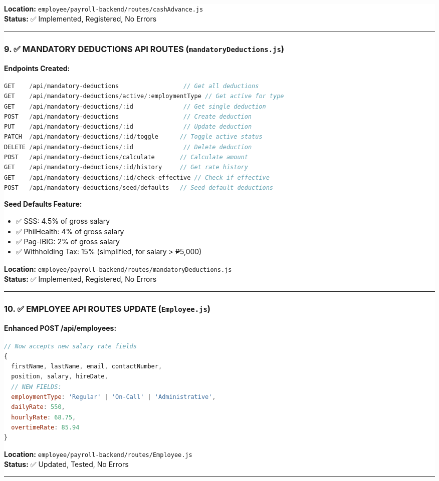**Location:** `employee/payroll-backend/routes/cashAdvance.js`  
**Status:** ✅ Implemented, Registered, No Errors

---

### 9. ✅ **MANDATORY DEDUCTIONS API ROUTES** (`mandatoryDeductions.js`)

**Endpoints Created:**
```javascript
GET    /api/mandatory-deductions                  // Get all deductions
GET    /api/mandatory-deductions/active/:employmentType // Get active for type
GET    /api/mandatory-deductions/:id              // Get single deduction
POST   /api/mandatory-deductions                  // Create deduction
PUT    /api/mandatory-deductions/:id              // Update deduction
PATCH  /api/mandatory-deductions/:id/toggle      // Toggle active status
DELETE /api/mandatory-deductions/:id              // Delete deduction
POST   /api/mandatory-deductions/calculate       // Calculate amount
GET    /api/mandatory-deductions/:id/history     // Get rate history
GET    /api/mandatory-deductions/:id/check-effective // Check if effective
POST   /api/mandatory-deductions/seed/defaults   // Seed default deductions
```

**Seed Defaults Feature:**
- ✅ SSS: 4.5% of gross salary
- ✅ PhilHealth: 4% of gross salary
- ✅ Pag-IBIG: 2% of gross salary
- ✅ Withholding Tax: 15% (simplified, for salary > ₱5,000)

**Location:** `employee/payroll-backend/routes/mandatoryDeductions.js`  
**Status:** ✅ Implemented, Registered, No Errors

---

### 10. ✅ **EMPLOYEE API ROUTES UPDATE** (`Employee.js`)

**Enhanced POST /api/employees:**
```javascript
// Now accepts new salary rate fields
{
  firstName, lastName, email, contactNumber,
  position, salary, hireDate,
  // NEW FIELDS:
  employmentType: 'Regular' | 'On-Call' | 'Administrative',
  dailyRate: 550,
  hourlyRate: 68.75,
  overtimeRate: 85.94
}
```

**Location:** `employee/payroll-backend/routes/Employee.js`  
**Status:** ✅ Updated, Tested, No Errors

---
